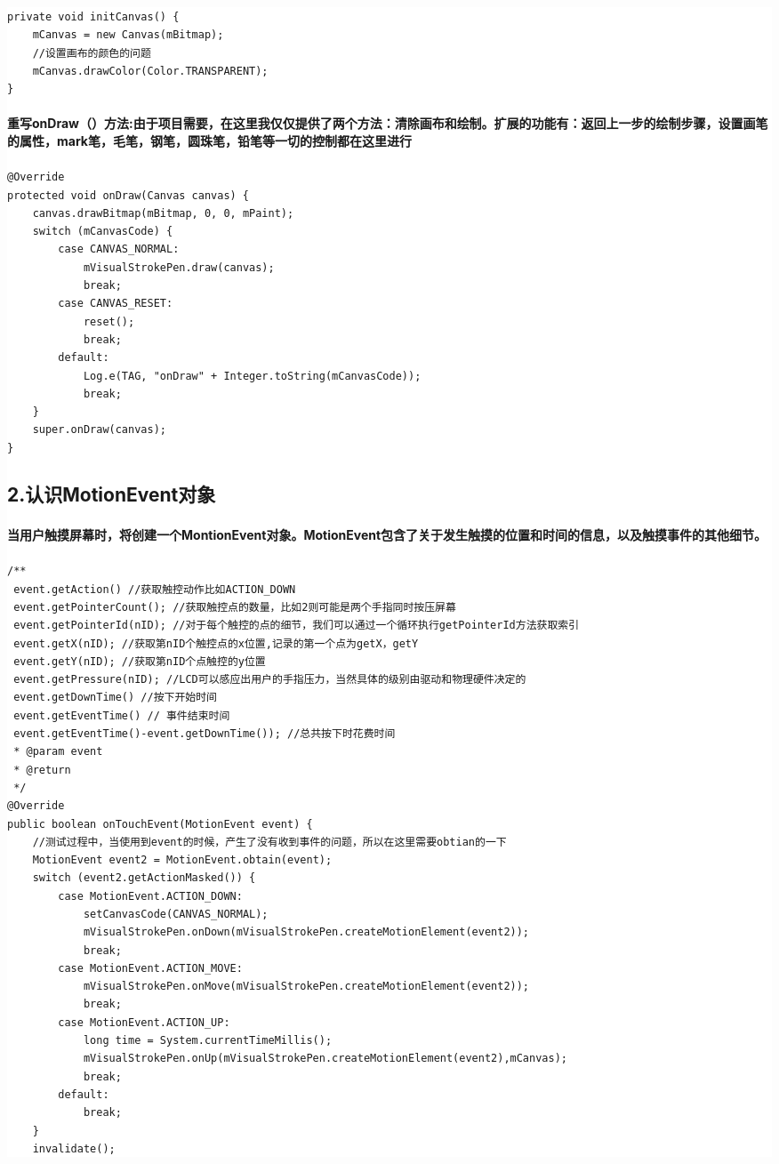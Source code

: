     private void initCanvas() {
        mCanvas = new Canvas(mBitmap);
        //设置画布的颜色的问题
        mCanvas.drawColor(Color.TRANSPARENT);
    }

#### 重写onDraw（）方法:由于项目需要，在这里我仅仅提供了两个方法：清除画布和绘制。扩展的功能有：返回上一步的绘制步骤，设置画笔的属性，mark笔，毛笔，钢笔，圆珠笔，铅笔等一切的控制都在这里进行

    @Override
    protected void onDraw(Canvas canvas) {
        canvas.drawBitmap(mBitmap, 0, 0, mPaint);
        switch (mCanvasCode) {
            case CANVAS_NORMAL:
                mVisualStrokePen.draw(canvas);
                break;
            case CANVAS_RESET:
                reset();
                break;
            default:
                Log.e(TAG, "onDraw" + Integer.toString(mCanvasCode));
                break;
        }
        super.onDraw(canvas);
    }

## 2.认识MotionEvent对象
#### 当用户触摸屏幕时，将创建一个MontionEvent对象。MotionEvent包含了关于发生触摸的位置和时间的信息，以及触摸事件的其他细节。

    /**
     event.getAction() //获取触控动作比如ACTION_DOWN
     event.getPointerCount(); //获取触控点的数量，比如2则可能是两个手指同时按压屏幕
     event.getPointerId(nID); //对于每个触控的点的细节，我们可以通过一个循环执行getPointerId方法获取索引
     event.getX(nID); //获取第nID个触控点的x位置,记录的第一个点为getX，getY
     event.getY(nID); //获取第nID个点触控的y位置
     event.getPressure(nID); //LCD可以感应出用户的手指压力，当然具体的级别由驱动和物理硬件决定的
     event.getDownTime() //按下开始时间
     event.getEventTime() // 事件结束时间
     event.getEventTime()-event.getDownTime()); //总共按下时花费时间
     * @param event
     * @return
     */
    @Override
    public boolean onTouchEvent(MotionEvent event) {
        //测试过程中，当使用到event的时候，产生了没有收到事件的问题，所以在这里需要obtian的一下
        MotionEvent event2 = MotionEvent.obtain(event);
        switch (event2.getActionMasked()) {
            case MotionEvent.ACTION_DOWN:
                setCanvasCode(CANVAS_NORMAL);
                mVisualStrokePen.onDown(mVisualStrokePen.createMotionElement(event2));
                break;
            case MotionEvent.ACTION_MOVE:
                mVisualStrokePen.onMove(mVisualStrokePen.createMotionElement(event2));
                break;
            case MotionEvent.ACTION_UP:
                long time = System.currentTimeMillis();
                mVisualStrokePen.onUp(mVisualStrokePen.createMotionElement(event2),mCanvas);
                break;
            default:
                break;
        }
        invalidate();